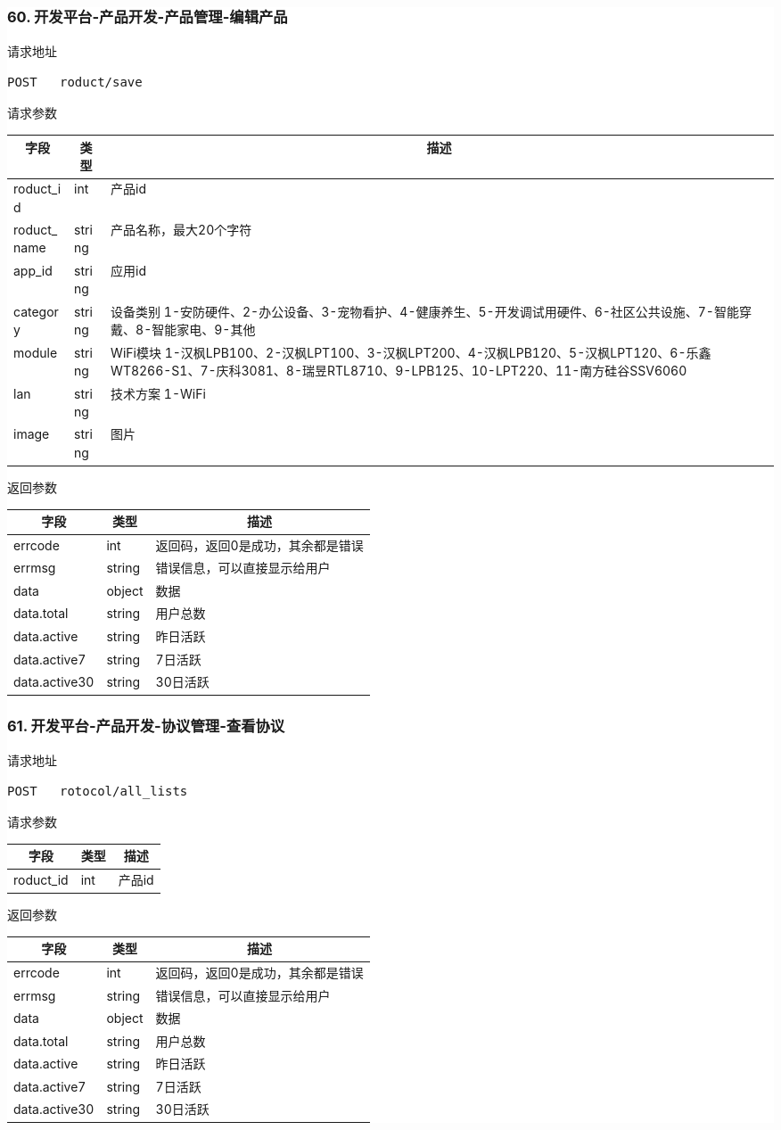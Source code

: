 ### <a name='api_60'>60. 开发平台-产品开发-产品管理-编辑产品</a>
请求地址

<pre>POST	roduct/save</pre>

请求参数

|字段|类型|描述|
|--|--|--|
|roduct_id|int|产品id|
|roduct_name|string|产品名称，最大20个字符|
|app_id|string|应用id|
|category|string|设备类别 1-安防硬件、2-办公设备、3-宠物看护、4-健康养生、5-开发调试用硬件、6-社区公共设施、7-智能穿戴、8-智能家电、9-其他|
|module|string|WiFi模块 1-汉枫LPB100、2-汉枫LPT100、3-汉枫LPT200、4-汉枫LPB120、5-汉枫LPT120、6-乐鑫WT8266-S1、7-庆科3081、8-瑞昱RTL8710、9-LPB125、10-LPT220、11-南方硅谷SSV6060|
|lan|string|技术方案 1-WiFi|
|image|string|图片|

返回参数

|字段|类型|描述|
|--|--|--|
|errcode|int|返回码，返回0是成功，其余都是错误|
|errmsg|string|错误信息，可以直接显示给用户|
|data|object|数据|
|data.total|string|用户总数|
|data.active|string|昨日活跃|
|data.active7|string|7日活跃|
|data.active30|string|30日活跃|

### <a name='api_61'>61. 开发平台-产品开发-协议管理-查看协议</a>
请求地址

<pre>POST	rotocol/all_lists</pre>

请求参数

|字段|类型|描述|
|--|--|--|
|roduct_id|int|产品id|

返回参数

|字段|类型|描述|
|--|--|--|
|errcode|int|返回码，返回0是成功，其余都是错误|
|errmsg|string|错误信息，可以直接显示给用户|
|data|object|数据|
|data.total|string|用户总数|
|data.active|string|昨日活跃|
|data.active7|string|7日活跃|
|data.active30|string|30日活跃|
